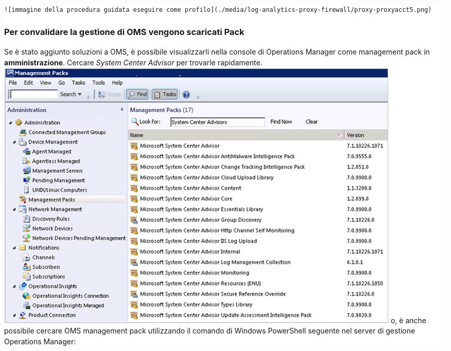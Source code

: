     ![immagine della procedura guidata eseguire come profilo](./media/log-analytics-proxy-firewall/proxy-proxyacct5.png)


### <a name="to-validate-that-oms-management-packs-are-downloaded"></a>Per convalidare la gestione di OMS vengono scaricati Pack

Se è stato aggiunto soluzioni a OMS, è possibile visualizzarli nella console di Operations Manager come management pack in **amministrazione**. Cercare *System Center Advisor* per trovarle rapidamente.  
    ![Management Pack scaricato](./media/log-analytics-proxy-firewall/proxy-mpdownloaded.png) o, è anche possibile cercare OMS management pack utilizzando il comando di Windows PowerShell seguente nel server di gestione Operations Manager:
